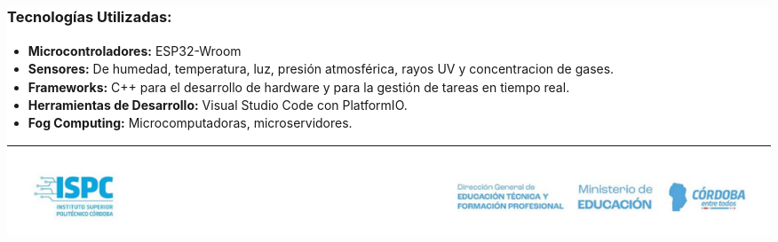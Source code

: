 
### Tecnologías Utilizadas:

- **Microcontroladores:** ESP32-Wroom
- **Sensores:** De humedad, temperatura, luz, presión atmosférica, rayos UV y concentracion de gases.
- **Frameworks:** C++ para el desarrollo de hardware y para la gestión de tareas en tiempo real.
- **Herramientas de Desarrollo:** Visual Studio Code con PlatformIO.
- **Fog Computing:** Microcomputadoras, microservidores.

---
![img](./E%20assets/ispc.PNG)






